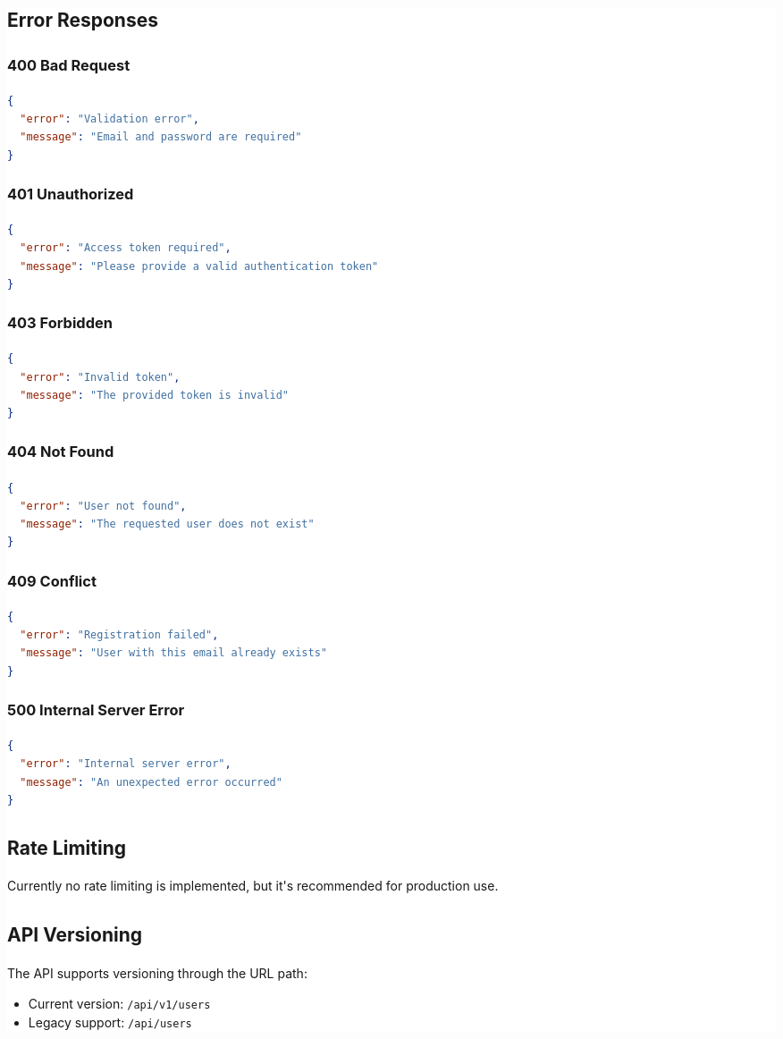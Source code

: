 
## Error Responses

### 400 Bad Request
```json
{
  "error": "Validation error",
  "message": "Email and password are required"
}
```

### 401 Unauthorized
```json
{
  "error": "Access token required",
  "message": "Please provide a valid authentication token"
}
```

### 403 Forbidden
```json
{
  "error": "Invalid token",
  "message": "The provided token is invalid"
}
```

### 404 Not Found
```json
{
  "error": "User not found",
  "message": "The requested user does not exist"
}
```

### 409 Conflict
```json
{
  "error": "Registration failed",
  "message": "User with this email already exists"
}
```

### 500 Internal Server Error
```json
{
  "error": "Internal server error",
  "message": "An unexpected error occurred"
}
```

## Rate Limiting
Currently no rate limiting is implemented, but it's recommended for production use.

## API Versioning
The API supports versioning through the URL path:
- Current version: `/api/v1/users`
- Legacy support: `/api/users`
